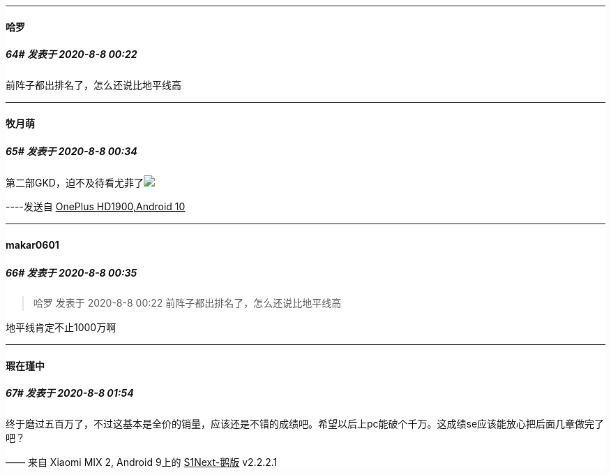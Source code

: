 
-----

####  哈罗  
##### 64#       发表于 2020-8-8 00:22




前阵子都出排名了，怎么还说比地平线高







-----

####  牧月萌  
##### 65#       发表于 2020-8-8 00:34




第二部GKD，迫不及待看尤菲了<img src="https://static.saraba1st.com/image/smiley/face2017/069.png" referrerpolicy="no-referrer">


----发送自 [OnePlus HD1900,Android 10](http://stage1.5j4m.com/?1.36)







-----

####  makar0601  
##### 66#       发表于 2020-8-8 00:35



<blockquote>哈罗 发表于 2020-8-8 00:22
前阵子都出排名了，怎么还说比地平线高</blockquote>
地平线肯定不止1000万啊







-----

####  瑕在瑾中  
##### 67#       发表于 2020-8-8 01:54




终于磨过五百万了，不过这基本是全价的销量，应该还是不错的成绩吧。希望以后上pc能破个千万。这成绩se应该能放心把后面几章做完了吧？

—— 来自 Xiaomi MIX 2, Android 9上的 [S1Next-鹅版](https://github.com/ykrank/S1-Next/releases) v2.2.2.1



